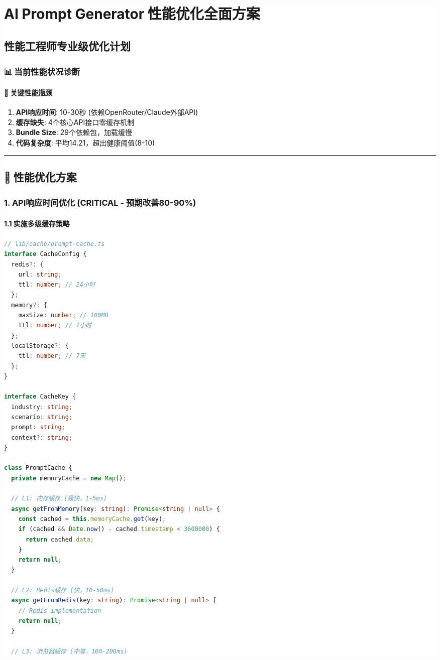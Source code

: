 # AI Prompt Generator 性能优化全面方案
## 性能工程师专业级优化计划

### 📊 当前性能状况诊断

#### 🔴 关键性能瓶颈
1. **API响应时间**: 10-30秒 (依赖OpenRouter/Claude外部API)
2. **缓存缺失**: 4个核心API接口零缓存机制
3. **Bundle Size**: 29个依赖包，加载缓慢
4. **代码复杂度**: 平均14.21，超出健康阈值(8-10)

---

## 🎯 性能优化方案

### 1. API响应时间优化 (CRITICAL - 预期改善80-90%)

#### 1.1 实施多级缓存策略

```typescript
// lib/cache/prompt-cache.ts
interface CacheConfig {
  redis?: {
    url: string;
    ttl: number; // 24小时
  };
  memory?: {
    maxSize: number; // 100MB
    ttl: number; // 1小时
  };
  localStorage?: {
    ttl: number; // 7天
  };
}

interface CacheKey {
  industry: string;
  scenario: string;
  prompt: string;
  context?: string;
}

class PromptCache {
  private memoryCache = new Map();
  
  // L1: 内存缓存 (最快，1-5ms)
  async getFromMemory(key: string): Promise<string | null> {
    const cached = this.memoryCache.get(key);
    if (cached && Date.now() - cached.timestamp < 3600000) {
      return cached.data;
    }
    return null;
  }
  
  // L2: Redis缓存 (快，10-50ms)
  async getFromRedis(key: string): Promise<string | null> {
    // Redis implementation
    return null;
  }
  
  // L3: 浏览器缓存 (中等，100-200ms)
```